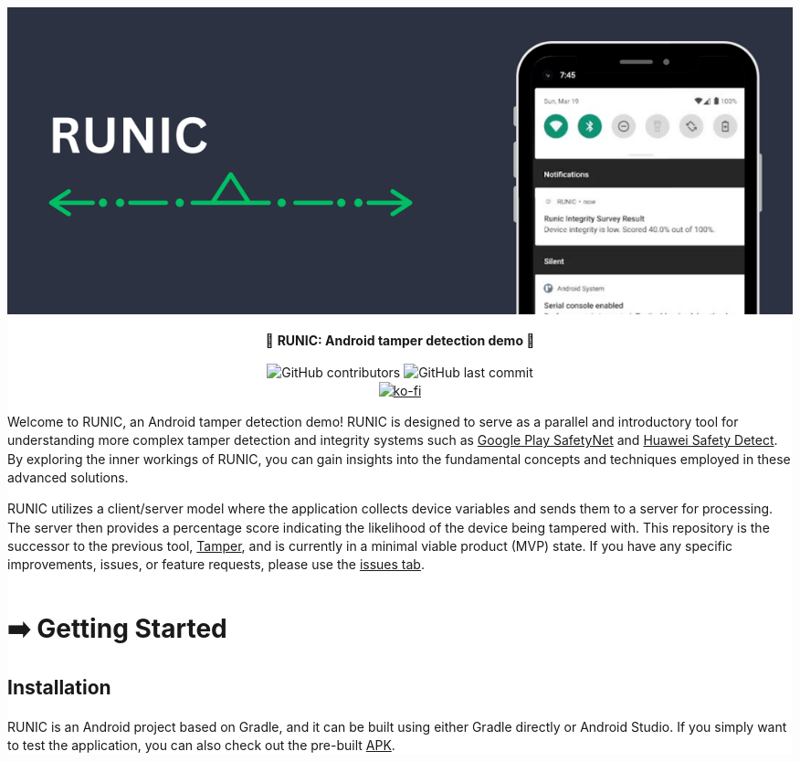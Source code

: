 <p align="center">
    <img width=100% src="/assets/cover.png">
  </a>
</p>
<p align="center"> 🤖 <b> RUNIC: Android tamper detection demo 📱 </b> </p>

<div align="center">

![GitHub contributors](https://img.shields.io/github/contributors/user1342/RUNIC)
![GitHub last commit](https://img.shields.io/github/last-commit/user1342/RUNIC)
<br>
[![ko-fi](https://ko-fi.com/img/githubbutton_sm.svg)](https://ko-fi.com/P5P7C2MM6)

</div>

Welcome to RUNIC, an Android tamper detection demo! RUNIC is designed to serve as a parallel and introductory tool for understanding more complex tamper detection and integrity systems such as [Google Play SafetyNet](https://developer.android.com/training/safetynet) and [Huawei Safety Detect](https://developer.huawei.com/consumer/en/hms/huawei-safetydetectkit/). By exploring the inner workings of RUNIC, you can gain insights into the fundamental concepts and techniques employed in these advanced solutions.

RUNIC utilizes a client/server model where the application collects device variables and sends them to a server for processing. The server then provides a percentage score indicating the likelihood of the device being tampered with. This repository is the successor to the previous tool, [Tamper](https://github.com/user1342/Tamper), and is currently in a minimal viable product (MVP) state. If you have any specific improvements, issues, or feature requests, please use the [issues tab](https://github.com/user1342/RUNIC/issues).

# ➡️ Getting Started
## Installation
RUNIC is an Android project based on Gradle, and it can be built using either Gradle directly or Android Studio. If you simply want to test the application, you can also check out the pre-built [APK](https://github.com/user1342/RUNIC/tree/main/artifacts).
